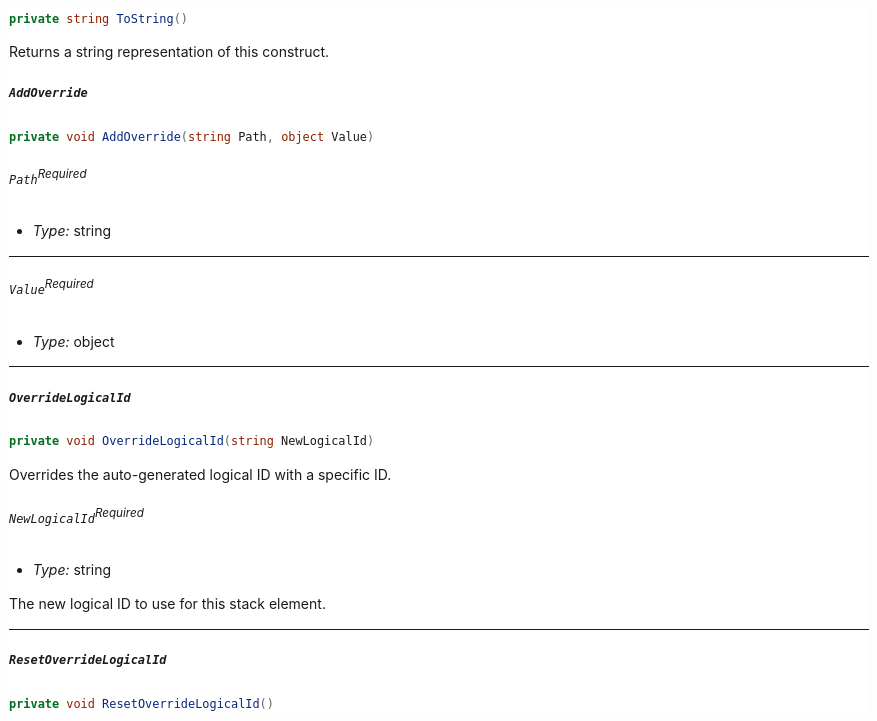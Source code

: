 ```csharp
private string ToString()
```

Returns a string representation of this construct.

##### `AddOverride` <a name="AddOverride" id="@cdktf/provider-databricks.dataDatabricksDataQualityMonitors.DataDatabricksDataQualityMonitors.addOverride"></a>

```csharp
private void AddOverride(string Path, object Value)
```

###### `Path`<sup>Required</sup> <a name="Path" id="@cdktf/provider-databricks.dataDatabricksDataQualityMonitors.DataDatabricksDataQualityMonitors.addOverride.parameter.path"></a>

- *Type:* string

---

###### `Value`<sup>Required</sup> <a name="Value" id="@cdktf/provider-databricks.dataDatabricksDataQualityMonitors.DataDatabricksDataQualityMonitors.addOverride.parameter.value"></a>

- *Type:* object

---

##### `OverrideLogicalId` <a name="OverrideLogicalId" id="@cdktf/provider-databricks.dataDatabricksDataQualityMonitors.DataDatabricksDataQualityMonitors.overrideLogicalId"></a>

```csharp
private void OverrideLogicalId(string NewLogicalId)
```

Overrides the auto-generated logical ID with a specific ID.

###### `NewLogicalId`<sup>Required</sup> <a name="NewLogicalId" id="@cdktf/provider-databricks.dataDatabricksDataQualityMonitors.DataDatabricksDataQualityMonitors.overrideLogicalId.parameter.newLogicalId"></a>

- *Type:* string

The new logical ID to use for this stack element.

---

##### `ResetOverrideLogicalId` <a name="ResetOverrideLogicalId" id="@cdktf/provider-databricks.dataDatabricksDataQualityMonitors.DataDatabricksDataQualityMonitors.resetOverrideLogicalId"></a>

```csharp
private void ResetOverrideLogicalId()
```
